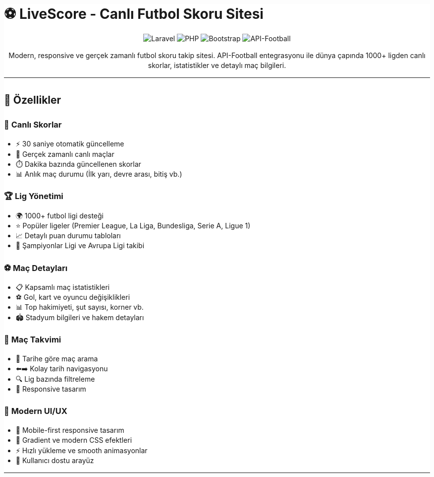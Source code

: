# ⚽ LiveScore - Canlı Futbol Skoru Sitesi

<p align="center">
  <img src="https://img.shields.io/badge/Laravel-10.x-red?style=for-the-badge&logo=laravel" alt="Laravel">
  <img src="https://img.shields.io/badge/PHP-8.1+-777BB4?style=for-the-badge&logo=php" alt="PHP">
  <img src="https://img.shields.io/badge/Bootstrap-5.3-7952B3?style=for-the-badge&logo=bootstrap" alt="Bootstrap">
  <img src="https://img.shields.io/badge/API-Football-green?style=for-the-badge" alt="API-Football">
</p>

<p align="center">
  Modern, responsive ve gerçek zamanlı futbol skoru takip sitesi. API-Football entegrasyonu ile dünya çapında 1000+ ligden canlı skorlar, istatistikler ve detaylı maç bilgileri.
</p>

---

## 🌟 Özellikler

### 📱 **Canlı Skorlar**

- ⚡ 30 saniye otomatik güncelleme
- 🔴 Gerçek zamanlı canlı maçlar
- ⏱️ Dakika bazında güncellenen skorlar
- 📊 Anlık maç durumu (İlk yarı, devre arası, bitiş vb.)

### 🏆 **Lig Yönetimi**

- 🌍 1000+ futbol ligi desteği
- ⭐ Popüler ligeler (Premier League, La Liga, Bundesliga, Serie A, Ligue 1)
- 📈 Detaylı puan durumu tabloları
- 🏅 Şampiyonlar Ligi ve Avrupa Ligi takibi

### ⚽ **Maç Detayları**

- 📋 Kapsamlı maç istatistikleri
- ⚽ Gol, kart ve oyuncu değişiklikleri
- 📊 Top hakimiyeti, şut sayısı, korner vb.
- 🏟️ Stadyum bilgileri ve hakem detayları

### 📅 **Maç Takvimi**

- 📆 Tarihe göre maç arama
- ⬅️➡️ Kolay tarih navigasyonu
- 🔍 Lig bazında filtreleme
- 📱 Responsive tasarım

### 🎨 **Modern UI/UX**

- 📱 Mobile-first responsive tasarım
- 🌈 Gradient ve modern CSS efektleri
- ⚡ Hızlı yükleme ve smooth animasyonlar
- 🎯 Kullanıcı dostu arayüz

---